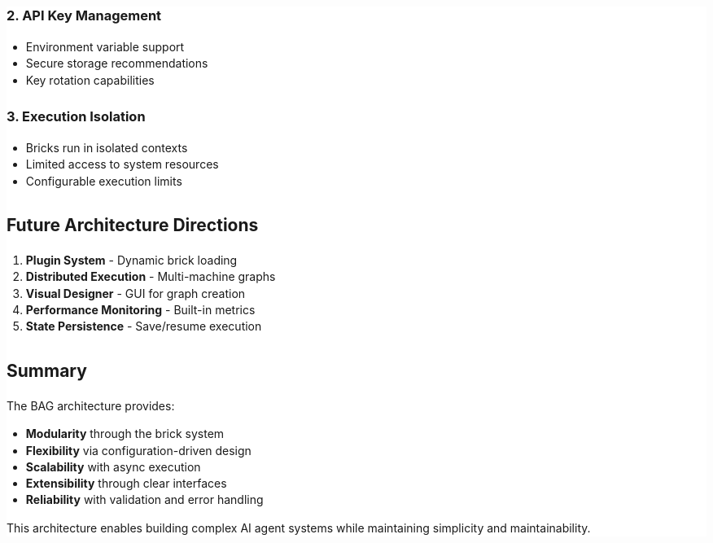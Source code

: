 ### 2. API Key Management

- Environment variable support
- Secure storage recommendations
- Key rotation capabilities

### 3. Execution Isolation

- Bricks run in isolated contexts
- Limited access to system resources
- Configurable execution limits

## Future Architecture Directions

1. **Plugin System** - Dynamic brick loading
2. **Distributed Execution** - Multi-machine graphs
3. **Visual Designer** - GUI for graph creation
4. **Performance Monitoring** - Built-in metrics
5. **State Persistence** - Save/resume execution

## Summary

The BAG architecture provides:

- **Modularity** through the brick system
- **Flexibility** via configuration-driven design
- **Scalability** with async execution
- **Extensibility** through clear interfaces
- **Reliability** with validation and error handling

This architecture enables building complex AI agent systems while maintaining simplicity and maintainability.
